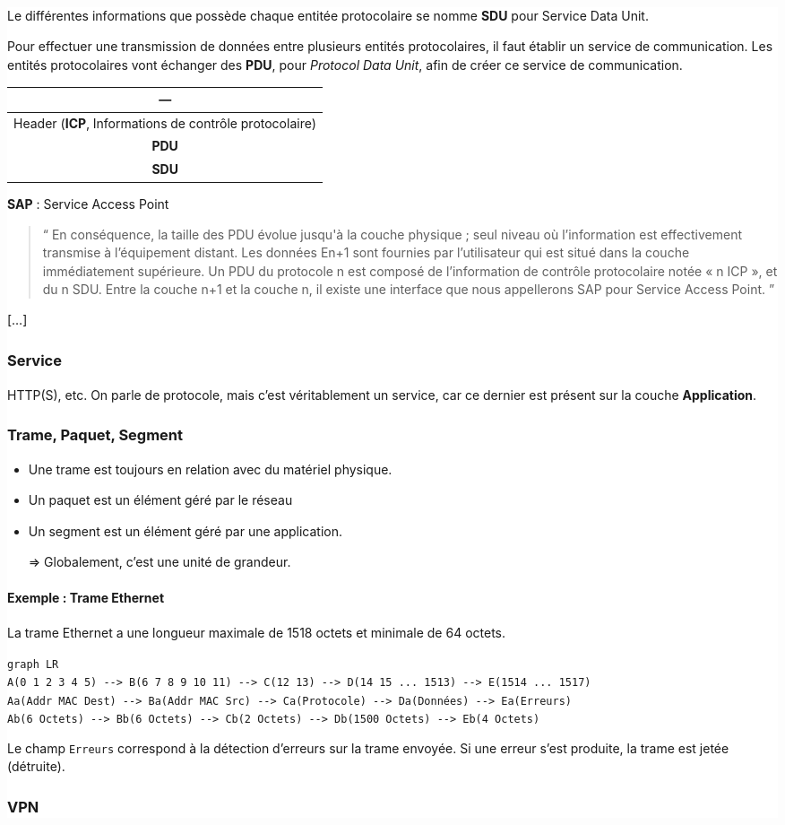 Le différentes informations que possède chaque entitée protocolaire se nomme **SDU** pour Service Data Unit.

Pour effectuer une transmission de données entre plusieurs entités protocolaires, il faut établir un service de communication. Les entités protocolaires vont échanger des **PDU**, pour *Protocol Data Unit*, afin de créer ce service de communication.

|                            —                            |
| :-----------------------------------------------------: |
| Header (**ICP**, Informations de contrôle protocolaire) |
|                         **PDU**                         |
|                         **SDU**                         |

**SAP** : Service Access Point

>   “ En conséquence, la taille des PDU évolue jusqu'à la couche physique ; seul niveau où l’information est effectivement transmise à l’équipement distant. Les données En+1 sont fournies par l’utilisateur qui est situé dans la couche immédiatement supérieure. Un PDU du protocole n est composé de l’information de contrôle protocolaire notée « n ICP », et du n SDU. Entre la couche n+1 et la couche n, il existe une interface que nous appellerons SAP pour Service Access Point. ”

[…]

### Service

HTTP(S), etc. On parle de protocole, mais c’est véritablement un service, car ce dernier est présent sur la couche **Application**.



### Trame, Paquet, Segment

-   Une trame est toujours en relation avec du matériel physique. 

-   Un paquet est un élément géré par le réseau

-   Un segment est un élément géré par une application.

    => Globalement, c’est une unité de grandeur.

#### Exemple : Trame Ethernet

La trame Ethernet a une longueur maximale de 1518 octets et minimale de 64 octets.

```mermaid
graph LR
A(0 1 2 3 4 5) --> B(6 7 8 9 10 11) --> C(12 13) --> D(14 15 ... 1513) --> E(1514 ... 1517)
Aa(Addr MAC Dest) --> Ba(Addr MAC Src) --> Ca(Protocole) --> Da(Données) --> Ea(Erreurs)
Ab(6 Octets) --> Bb(6 Octets) --> Cb(2 Octets) --> Db(1500 Octets) --> Eb(4 Octets)
```

Le champ `Erreurs` correspond à la détection d’erreurs sur la trame envoyée. Si une erreur s’est produite, la trame est jetée (détruite).

### VPN
